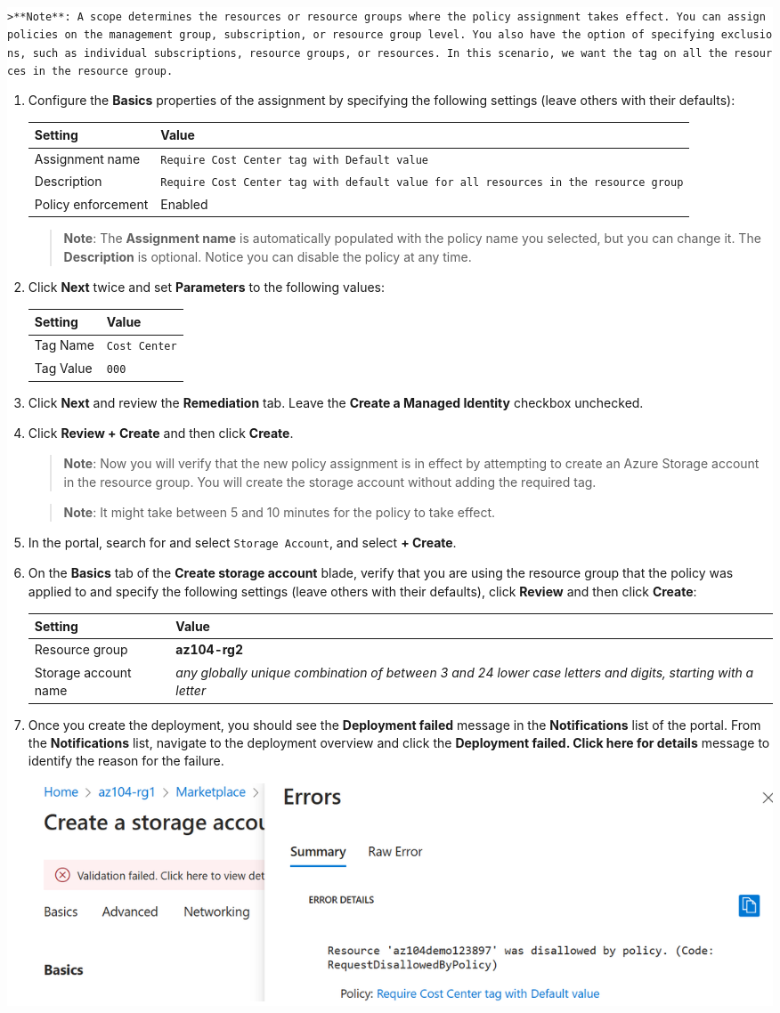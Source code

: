     >**Note**: A scope determines the resources or resource groups where the policy assignment takes effect. You can assign policies on the management group, subscription, or resource group level. You also have the option of specifying exclusions, such as individual subscriptions, resource groups, or resources. In this scenario, we want the tag on all the resources in the resource group.

1. Configure the **Basics** properties of the assignment by specifying the following settings (leave others with their defaults):

    | Setting | Value |
    | --- | --- |
    | Assignment name | `Require Cost Center tag with Default value`|
    | Description | `Require Cost Center tag with default value for all resources in the resource group`|
    | Policy enforcement | Enabled |

    >**Note**: The **Assignment name** is automatically populated with the policy name you selected, but you can change it. The **Description** is optional. Notice you can disable the policy at any time. 

1. Click **Next** twice and set **Parameters** to the following values:

    | Setting | Value |
    | --- | --- |
    | Tag Name | `Cost Center` |
    | Tag Value | `000` |

1. Click **Next** and review the **Remediation** tab. Leave the **Create a Managed Identity** checkbox unchecked. 

1. Click **Review + Create** and then click **Create**.

    >**Note**: Now you will verify that the new policy assignment is in effect by attempting to create an Azure Storage account in the resource group. You will create the storage account without adding the required tag. 
    
    >**Note**: It might take between 5 and 10 minutes for the policy to take effect.

1. In the portal, search for and select `Storage Account`, and select **+ Create**. 

1. On the **Basics** tab of the **Create storage account** blade, verify that you are using the resource group that the policy was applied to and specify the following settings (leave others with their defaults), click **Review** and then click **Create**:

    | Setting | Value |
    | --- | --- |
    | Resource group | **az104-rg2** |
    | Storage account name | *any globally unique combination of between 3 and 24 lower case letters and digits, starting with a letter* |

1. Once you create the deployment, you should see the **Deployment failed** message in the **Notifications** list of the portal. From the **Notifications** list, navigate to the deployment overview and click the **Deployment failed. Click here for details** message to identify the reason for the failure. 

    ![Screenshot of the disallowed policy error.](../media/az104-lab02b-policyerror.png) 
